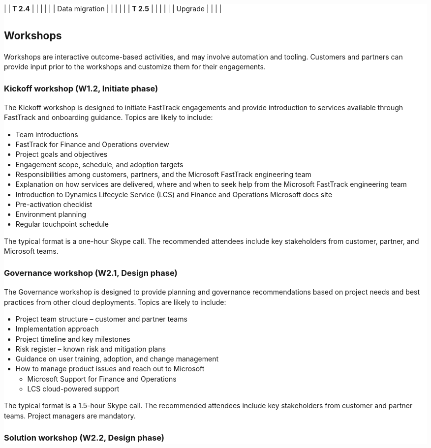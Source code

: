 |                            |             **T 2.4**             |                          |                                |                     |
|                            |         Data migration        |                          |                                |                     |
|                            |             **T 2.5**             |                          |                                |                     |
|                            |            Upgrade            |                          |                                |                     |




## Workshops
Workshops are interactive outcome-based activities, and may involve automation and tooling. Customers and partners can provide input prior to the workshops and customize them for their engagements.

### Kickoff workshop (W1.2, Initiate phase)

The Kickoff workshop is designed to initiate FastTrack engagements and provide introduction to services available through FastTrack and onboarding guidance. Topics are likely to include:

-   Team introductions
-   FastTrack for Finance and Operations overview
-   Project goals and objectives
-   Engagement scope, schedule, and adoption targets
-   Responsibilities among customers, partners, and the Microsoft FastTrack engineering team
-   Explanation on how services are delivered, where and when to seek help from the Microsoft FastTrack engineering team
-   Introduction to Dynamics Lifecycle Service (LCS) and Finance and Operations Microsoft docs site
-   Pre-activation checklist
-   Environment planning
-   Regular touchpoint schedule

The typical format is a one-hour Skype call. The recommended attendees include key stakeholders from customer, partner, and Microsoft teams.

### Governance workshop (W2.1, Design phase)

The Governance workshop is designed to provide planning and governance recommendations based on project needs and best practices from other cloud deployments. Topics are likely to include:

-   Project team structure – customer and partner teams
-   Implementation approach
-   Project timeline and key milestones
-   Risk register – known risk and mitigation plans
-   Guidance on user training, adoption, and change management
-   How to manage product issues and reach out to Microsoft
    -   Microsoft Support for Finance and Operations
    -   LCS cloud-powered support

The typical format is a 1.5-hour Skype call. The recommended attendees include key stakeholders from customer and partner teams. Project managers are mandatory.

### Solution workshop (W2.2, Design phase)
